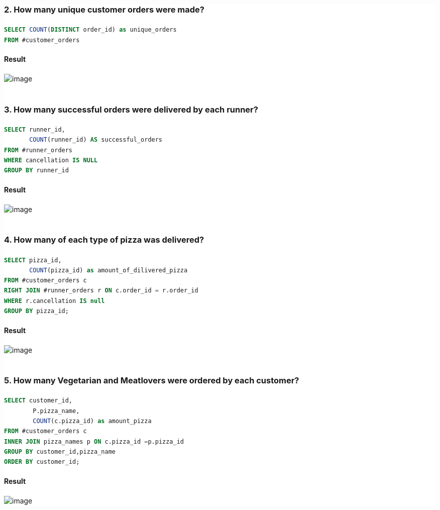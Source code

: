 #
### 2. How many unique customer orders were made?

```sql
SELECT COUNT(DISTINCT order_id) as unique_orders
FROM #customer_orders
```
#### Result
![image](https://user-images.githubusercontent.com/101379141/195295267-96f0c3b8-e7d5-441b-975c-3a4e36870cf3.png)
#
### 3. How many successful orders were delivered by each runner?

```sql
SELECT runner_id,
       COUNT(runner_id) AS successful_orders
FROM #runner_orders
WHERE cancellation IS NULL
GROUP BY runner_id
```
#### Result
![image](https://user-images.githubusercontent.com/101379141/195295640-95029d36-5e77-4a5f-9939-1e250b459d2a.png)

#
### 4. How many of each type of pizza was delivered?


```sql
SELECT pizza_id, 
       COUNT(pizza_id) as amount_of_dilivered_pizza
FROM #customer_orders c 
RIGHT JOIN #runner_orders r ON c.order_id = r.order_id
WHERE r.cancellation IS null
GROUP BY pizza_id;
```
#### Result
![image](https://user-images.githubusercontent.com/101379141/195296832-dcd57890-0c22-445e-84f7-c3c179779151.png)

#
### 5. How many Vegetarian and Meatlovers were ordered by each customer?

```sql
SELECT customer_id,
        P.pizza_name, 
        COUNT(c.pizza_id) as amount_pizza
FROM #customer_orders c 
INNER JOIN pizza_names p ON c.pizza_id =p.pizza_id
GROUP BY customer_id,pizza_name
ORDER BY customer_id;
```
#### Result
![image](https://user-images.githubusercontent.com/101379141/195297281-1cce363d-8988-4b0d-ab89-ac83ce1465aa.png)
